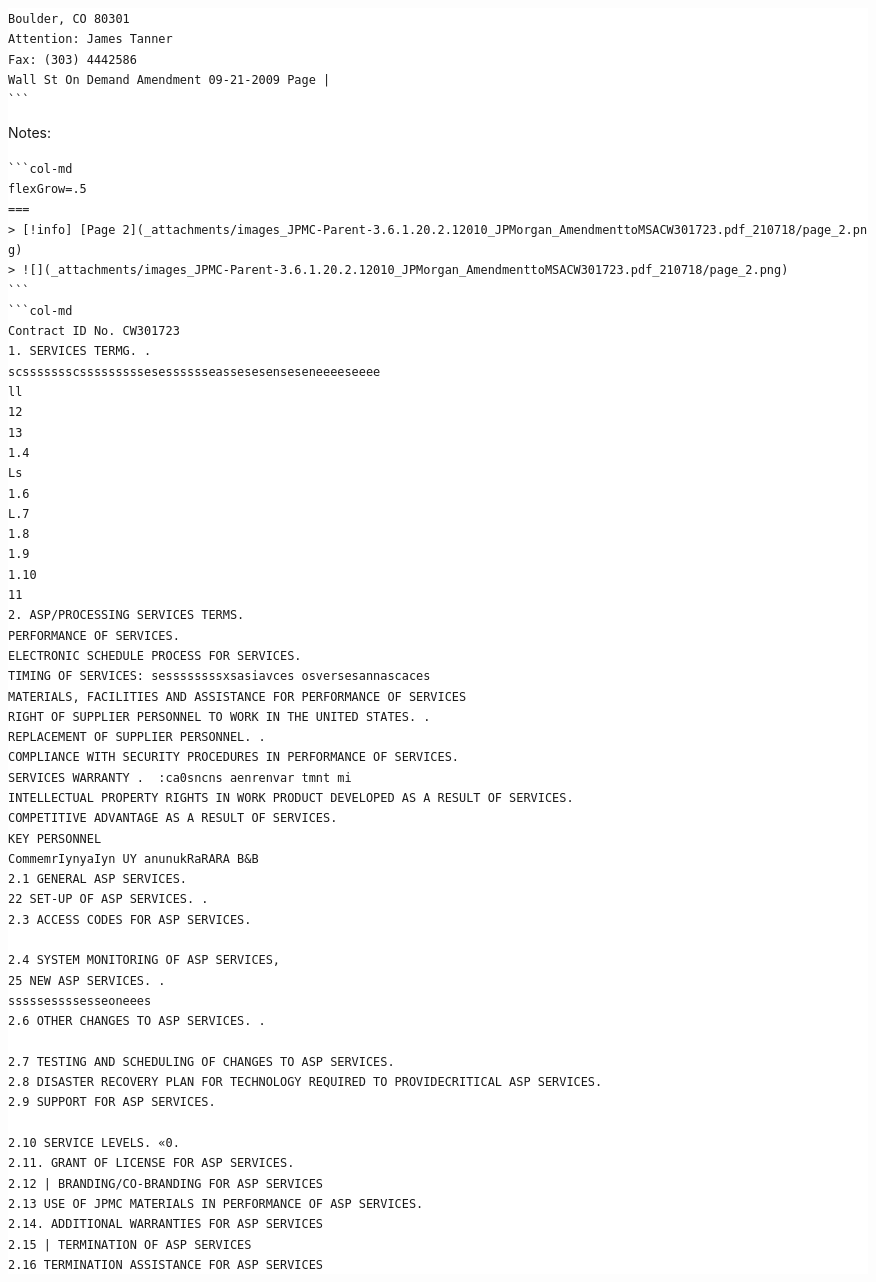 ````col
Boulder, CO 80301
Attention: James Tanner
Fax: (303) 4442586  
Wall St On Demand Amendment 09-21-2009 Page |  
```
````
Notes:    
````col
```col-md
flexGrow=.5
===
> [!info] [Page 2](_attachments/images_JPMC-Parent-3.6.1.20.2.12010_JPMorgan_AmendmenttoMSACW301723.pdf_210718/page_2.png)
> ![](_attachments/images_JPMC-Parent-3.6.1.20.2.12010_JPMorgan_AmendmenttoMSACW301723.pdf_210718/page_2.png)
```  
```col-md
Contract ID No. CW301723  
1. SERVICES TERMG. .    
scssssssscsssssssssesesssssseassesesenseseneeeeseeee  
ll
12
13
1.4
Ls
1.6
L.7
1.8
1.9
1.10
11  
2. ASP/PROCESSING SERVICES TERMS.  
PERFORMANCE OF SERVICES.
ELECTRONIC SCHEDULE PROCESS FOR SERVICES.
TIMING OF SERVICES: sessssssssxsasiavces osversesannascaces
MATERIALS, FACILITIES AND ASSISTANCE FOR PERFORMANCE OF SERVICES
RIGHT OF SUPPLIER PERSONNEL TO WORK IN THE UNITED STATES. .
REPLACEMENT OF SUPPLIER PERSONNEL. .   
COMPLIANCE WITH SECURITY PROCEDURES IN PERFORMANCE OF SERVICES.
SERVICES WARRANTY .  :ca0sncns aenrenvar tmnt mi
INTELLECTUAL PROPERTY RIGHTS IN WORK PRODUCT DEVELOPED AS A RESULT OF SERVICES.
COMPETITIVE ADVANTAGE AS A RESULT OF SERVICES.
KEY PERSONNEL  
CommemrIynyaIyn UY anunukRaRARA B&B  
2.1 GENERAL ASP SERVICES.  
22 SET-UP OF ASP SERVICES. .
2.3 ACCESS CODES FOR ASP SERVICES.  

2.4 SYSTEM MONITORING OF ASP SERVICES,
25 NEW ASP SERVICES. .   
sssssessssesseoneees
2.6 OTHER CHANGES TO ASP SERVICES. .  

2.7 TESTING AND SCHEDULING OF CHANGES TO ASP SERVICES.
2.8 DISASTER RECOVERY PLAN FOR TECHNOLOGY REQUIRED TO PROVIDECRITICAL ASP SERVICES.
2.9 SUPPORT FOR ASP SERVICES.  

2.10 SERVICE LEVELS. «0.  
2.11. GRANT OF LICENSE FOR ASP SERVICES.
2.12 | BRANDING/CO-BRANDING FOR ASP SERVICES
2.13 USE OF JPMC MATERIALS IN PERFORMANCE OF ASP SERVICES.
2.14. ADDITIONAL WARRANTIES FOR ASP SERVICES
2.15 | TERMINATION OF ASP SERVICES
2.16 TERMINATION ASSISTANCE FOR ASP SERVICES
````